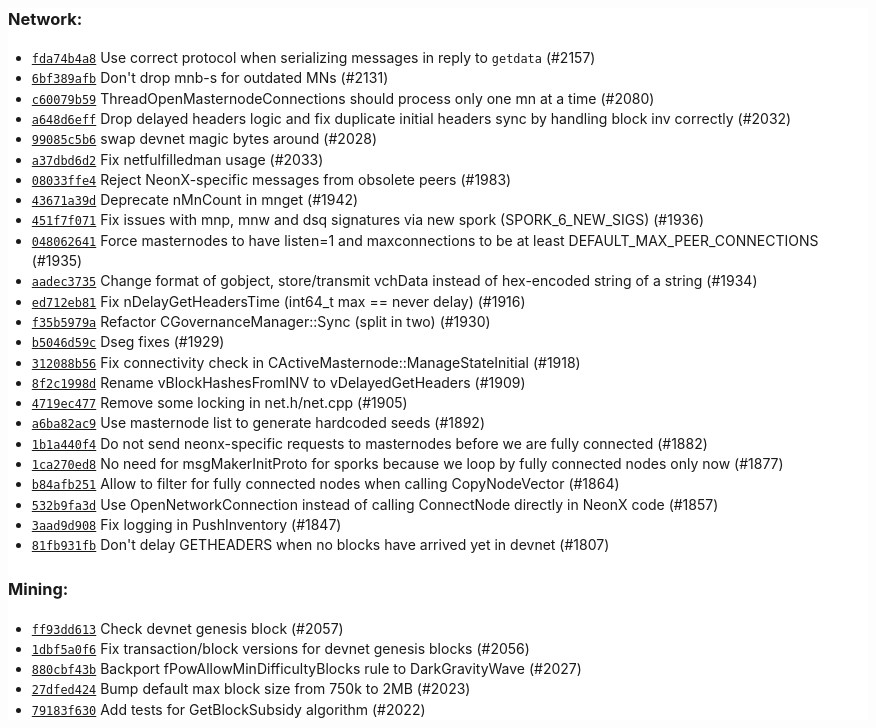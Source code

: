 ### Network:
- [`fda74b4a8`](https://github.com/NeonXGit/commit/fda74b4a8) Use correct protocol when serializing messages in reply to `getdata` (#2157)
- [`6bf389afb`](https://github.com/NeonXGit/commit/6bf389afb) Don't drop mnb-s for outdated MNs (#2131)
- [`c60079b59`](https://github.com/NeonXGit/commit/c60079b59) ThreadOpenMasternodeConnections should process only one mn at a time (#2080)
- [`a648d6eff`](https://github.com/NeonXGit/commit/a648d6eff) Drop delayed headers logic and fix duplicate initial headers sync by handling block inv correctly (#2032)
- [`99085c5b6`](https://github.com/NeonXGit/commit/99085c5b6) swap devnet magic bytes around (#2028)
- [`a37dbd6d2`](https://github.com/NeonXGit/commit/a37dbd6d2) Fix netfulfilledman usage (#2033)
- [`08033ffe4`](https://github.com/NeonXGit/commit/08033ffe4) Reject NeonX-specific messages from obsolete peers (#1983)
- [`43671a39d`](https://github.com/NeonXGit/commit/43671a39d) Deprecate nMnCount in mnget (#1942)
- [`451f7f071`](https://github.com/NeonXGit/commit/451f7f071) Fix issues with mnp, mnw and dsq signatures via new spork (SPORK_6_NEW_SIGS) (#1936)
- [`048062641`](https://github.com/NeonXGit/commit/048062641) Force masternodes to have listen=1 and maxconnections to be at least DEFAULT_MAX_PEER_CONNECTIONS (#1935)
- [`aadec3735`](https://github.com/NeonXGit/commit/aadec3735) Change format of gobject, store/transmit vchData instead of hex-encoded string of a string (#1934)
- [`ed712eb81`](https://github.com/NeonXGit/commit/ed712eb81) Fix nDelayGetHeadersTime (int64_t max == never delay) (#1916)
- [`f35b5979a`](https://github.com/NeonXGit/commit/f35b5979a) Refactor CGovernanceManager::Sync (split in two) (#1930)
- [`b5046d59c`](https://github.com/NeonXGit/commit/b5046d59c) Dseg fixes (#1929)
- [`312088b56`](https://github.com/NeonXGit/commit/312088b56) Fix connectivity check in CActiveMasternode::ManageStateInitial (#1918)
- [`8f2c1998d`](https://github.com/NeonXGit/commit/8f2c1998d) Rename vBlockHashesFromINV to vDelayedGetHeaders (#1909)
- [`4719ec477`](https://github.com/NeonXGit/commit/4719ec477) Remove some locking in net.h/net.cpp (#1905)
- [`a6ba82ac9`](https://github.com/NeonXGit/commit/a6ba82ac9) Use masternode list to generate hardcoded seeds (#1892)
- [`1b1a440f4`](https://github.com/NeonXGit/commit/1b1a440f4) Do not send neonx-specific requests to masternodes before we are fully connected (#1882)
- [`1ca270ed8`](https://github.com/NeonXGit/commit/1ca270ed8) No need for msgMakerInitProto for sporks because we loop by fully connected nodes only now (#1877)
- [`b84afb251`](https://github.com/NeonXGit/commit/b84afb251) Allow to filter for fully connected nodes when calling CopyNodeVector (#1864)
- [`532b9fa3d`](https://github.com/NeonXGit/commit/532b9fa3d) Use OpenNetworkConnection instead of calling ConnectNode directly in NeonX code (#1857)
- [`3aad9d908`](https://github.com/NeonXGit/commit/3aad9d908) Fix logging in PushInventory (#1847)
- [`81fb931fb`](https://github.com/NeonXGit/commit/81fb931fb) Don't delay GETHEADERS when no blocks have arrived yet in devnet (#1807)

### Mining:
- [`ff93dd613`](https://github.com/NeonXGit/commit/ff93dd613) Check devnet genesis block (#2057)
- [`1dbf5a0f6`](https://github.com/NeonXGit/commit/1dbf5a0f6) Fix transaction/block versions for devnet genesis blocks (#2056)
- [`880cbf43b`](https://github.com/NeonXGit/commit/880cbf43b) Backport fPowAllowMinDifficultyBlocks rule to DarkGravityWave (#2027)
- [`27dfed424`](https://github.com/NeonXGit/commit/27dfed424) Bump default max block size from 750k to 2MB (#2023)
- [`79183f630`](https://github.com/NeonXGit/commit/79183f630) Add tests for GetBlockSubsidy algorithm (#2022)
